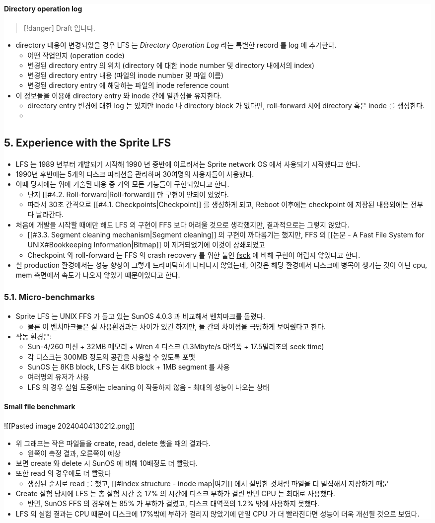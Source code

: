 #### Directory operation log

> [!danger] Draft 입니다.

- directory 내용이 변경되었을 경우 LFS 는 *Directory Operation Log* 라는 특별한 record 를 log 에 추가한다.
	- 어떤 작업인지 (operation code)
	- 변경된 directory entry 의 위치 (directory 에 대한 inode number 및 directory 내에서의 index)
	- 변경된 directory entry 내용 (파일의 inode number 및 파일 이름)
	- 변경된 directory entry 에 해당하는 파일의 inode reference count
- 이 정보들을 이용해 directory entry 와 inode 간에 일관성을 유지한다.
	- directory entry 변경에 대한 log 는 있지만 inode 나 directory block 가 없다면, roll-forward 시에 directory 혹은 inode 를 생성한다.
	- 

## 5. Experience with the Sprite LFS

- LFS 는 1989 년부터 개발되기 시작해 1990 년 중반에 이르러서는 Sprite network OS 에서 사용되기 시작했다고 한다.
- 1990년 후반에는 5개의 디스크 파티션을 관리하며 30여명의 사용자들이 사용했다.
- 이때 당시에는 위에 기술된 내용 중 거의 모든 기능들이 구현되었다고 한다.
	- 단지 [[#4.2. Roll-forward|Roll-forward]] 만 구현이 안되어 있었다.
	- 따라서 30초 간격으로 [[#4.1. Checkpoints|Checkpoint]] 를 생성하게 되고, Reboot 이후에는 checkpoint 에 저장된 내용외에는 전부 다 날라간다.
- 처음에 개발을 시작할 때에만 해도 LFS 의 구현이 FFS 보다 어려울 것으로 생각했지만, 결과적으로는 그렇지 않았다.
	- [[#3.3. Segment cleaning mechanism|Segment cleaning]] 의 구현이 까다롭기는 했지만, FFS 의 [[논문 - A Fast File System for UNIX#Bookkeeping Information|Bitmap]] 이 제거되었기에 이것이 상쇄되었고
	- Checkpoint 와 roll-forward 는 FFS 의 crash recovery 를 위한 툴인 [fsck](https://en.wikipedia.org/wiki/Fsck) 에 비해 구현이 어렵지 않았다고 한다.
- 실 production 환경에서는 성능 향상이 그렇게 드라마틱하게 나타나지 않았는데, 이것은 해당 환경에서 디스크에 병목이 생기는 것이 아닌 cpu, mem 측면에서 속도가 나오지 않았기 때문이었다고 한다.

### 5.1. Micro-benchmarks

- Sprite LFS 는 UNIX FFS 가 돌고 있는 SunOS 4.0.3 과 비교해서 벤치마크를 돌렸다.
	- 물론 이 벤치마크들은 실 사용환경과는 차이가 있긴 하지만, 둘 간의 차이점을 극명하게 보여줬다고 한다.
- 작동 환경은:
	- Sun-4/260 머신 + 32MB 메모리 + Wren 4 디스크 (1.3Mbyte/s 대역폭 + 17.5밀리초의 seek time)
	- 각 디스크는 300MB 정도의 공간을 사용할 수 있도록 포맷
	- SunOS 는 8KB block, LFS 는 4KB block + 1MB segment 를 사용
	- 여러명의 유저가 사용
	- LFS 의 경우 실험 도중에는 cleaning 이 작동하지 않음 - 최대의 성능이 나오는 상태

#### Small file benchmark

![[Pasted image 20240404130212.png]]

- 위 그래프는 작은 파일들을 create, read, delete 했을 때의 결과다.
	- 왼쪽이 측정 결과, 오른쪽이 예상
- 보면 create 와 delete 시 SunOS 에 비해 10배정도 더 빨랐다.
- 또한 read 의 경우에도 더 빨랐다
	- 생성된 순서로 read 를 했고, [[#Index structure - inode map|여기]] 에서 설명한 것처럼 파일을 더 밀집해서 저장하기 때문
- Create 실험 당시에 LFS 는 총 실험 시간 중 17% 의 시간에 디스크 부하가 걸린 반면 CPU 는 최대로 사용했다.
	- 반면, SunOS FFS 의 경우에는 85% 가 부하가 걸렸고, 디스크 대역폭의 1.2% 밖에 사용하지 못했다.
- LFS 의 실험 결과는 CPU 때문에 디스크에 17%밖에 부하가 걸리지 않았기에 만일 CPU 가 더 빨라진다면 성능이 더욱 개선될 것으로 보였다.


[^active-portion]: 이게 정확히 어떤 것을 의미하는 지는 잘 모르겠음.
[^log-block-pointer]: 뭔소린지 모르겠다.
[^write-large-file-on-thread]: 이것도 모르겠다. Live data block 을 skip 한다면 결국엔 상관없는 것 아닌가.
[^long-lived-data]: 본문에서는 long-lived data 에서의 문제에 대해 다음과 같은 예시로 설명하지만, 뭔소린지 모르겠다: "In the simplest case where the log works circularly across the disk and live data is copied back into the log, all of the longlived files will have to be copied in every pass of the log across the disk." 
[^dirty-block-cache]: 어떤 상황인지 잘 감이 안오긴 한다 그쵸?
[^time-byte]: 어느샌가 time 에서 byte 로 단위가 바꿔었는데 그냥 그런갑다 하자.
[^cold-start]: 이게 뭔지는 잘 모르겠음. Disk capacity utilization 을 바꿨을 때 cold start 를 하지 않는다는 것인가?
[^fraction-of-segments]: 세로축 "Fraction of segments" 뭔지 모르겠음.
[^simulation-result-inspection]: 많은 cold segment 가 threshold 근처에 잔류하는 것과 write cost 가 올라가는 것에 대해 대강 감은 오지만 아직 명확하게 어떤 연관성이 있는지는 와닿지 않는다.
[^reread-sequential]: 왜 seek 이 들어가지?